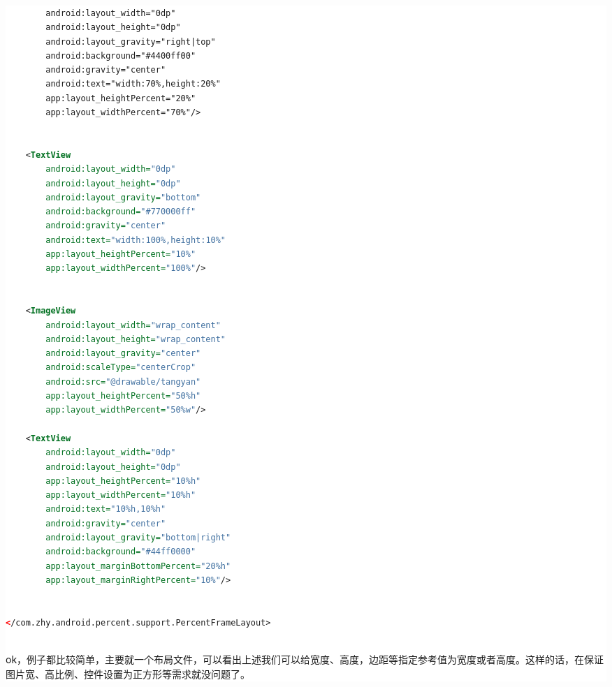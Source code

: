```xml
        android:layout_width="0dp"
        android:layout_height="0dp"
        android:layout_gravity="right|top"
        android:background="#4400ff00"
        android:gravity="center"
        android:text="width:70%,height:20%"
        app:layout_heightPercent="20%"
        app:layout_widthPercent="70%"/>


    <TextView
        android:layout_width="0dp"
        android:layout_height="0dp"
        android:layout_gravity="bottom"
        android:background="#770000ff"
        android:gravity="center"
        android:text="width:100%,height:10%"
        app:layout_heightPercent="10%"
        app:layout_widthPercent="100%"/>


    <ImageView
        android:layout_width="wrap_content"
        android:layout_height="wrap_content"
        android:layout_gravity="center"
        android:scaleType="centerCrop"
        android:src="@drawable/tangyan"
        app:layout_heightPercent="50%h"
        app:layout_widthPercent="50%w"/>

    <TextView
        android:layout_width="0dp"
        android:layout_height="0dp"
        app:layout_heightPercent="10%h"
        app:layout_widthPercent="10%h"
        android:text="10%h,10%h"
        android:gravity="center"
        android:layout_gravity="bottom|right"
        android:background="#44ff0000"
        app:layout_marginBottomPercent="20%h"
        app:layout_marginRightPercent="10%"/>


</com.zhy.android.percent.support.PercentFrameLayout>



```

ok，例子都比较简单，主要就一个布局文件，可以看出上述我们可以给宽度、高度，边距等指定参考值为宽度或者高度。这样的话，在保证图片宽、高比例、控件设置为正方形等需求就没问题了。
